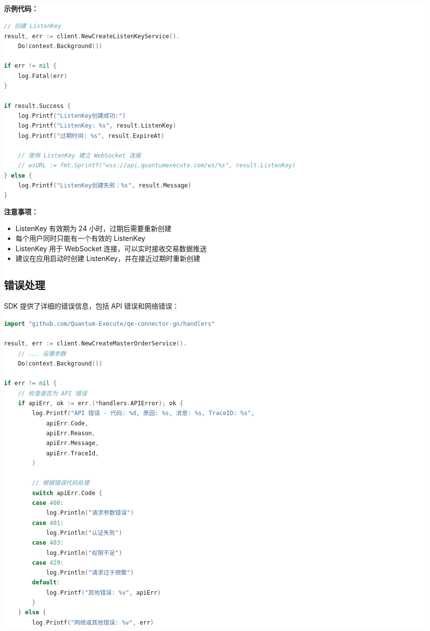 **示例代码：**

```go
// 创建 ListenKey
result, err := client.NewCreateListenKeyService().
    Do(context.Background())

if err != nil {
    log.Fatal(err)
}

if result.Success {
    log.Printf("ListenKey创建成功:")
    log.Printf("ListenKey: %s", result.ListenKey)
    log.Printf("过期时间: %s", result.ExpireAt)
    
    // 使用 ListenKey 建立 WebSocket 连接
    // wsURL := fmt.Sprintf("wss://api.quantumexecute.com/ws/%s", result.ListenKey)
} else {
    log.Printf("ListenKey创建失败：%s", result.Message)
}
```

**注意事项：**
- ListenKey 有效期为 24 小时，过期后需要重新创建
- 每个用户同时只能有一个有效的 ListenKey
- ListenKey 用于 WebSocket 连接，可以实时接收交易数据推送
- 建议在应用启动时创建 ListenKey，并在接近过期时重新创建

## 错误处理

SDK 提供了详细的错误信息，包括 API 错误和网络错误：

```go
import "github.com/Quantum-Execute/qe-connector-go/handlers"

result, err := client.NewCreateMasterOrderService().
    // ... 设置参数
    Do(context.Background())

if err != nil {
    // 检查是否为 API 错误
    if apiErr, ok := err.(*handlers.APIError); ok {
        log.Printf("API 错误 - 代码: %d, 原因: %s, 消息: %s, TraceID: %s",
            apiErr.Code,
            apiErr.Reason,
            apiErr.Message,
            apiErr.TraceId,
        )
        
        // 根据错误代码处理
        switch apiErr.Code {
        case 400:
            log.Println("请求参数错误")
        case 401:
            log.Println("认证失败")
        case 403:
            log.Println("权限不足")
        case 429:
            log.Println("请求过于频繁")
        default:
            log.Printf("其他错误: %v", apiErr)
        }
    } else {
        log.Printf("网络或其他错误: %v", err)
```